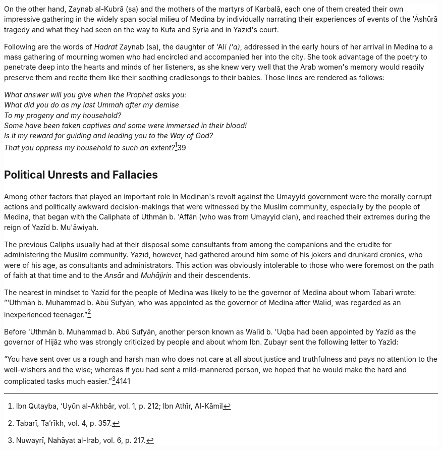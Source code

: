 On the other hand, Zaynab al-Kubrā (sa) and the mothers of the martyrs
of Karbalā, each one of them created their own impressive gathering in
the widely span social milieu of Medina by individually narrating their
experiences of events of the 'Āshūrā tragedy and what they had seen on
the way to Kūfa and Syria and in Yazīd's court.

Following are the words of *Hadrat* Zaynab (sa), the daughter of 'Alī
*('a)*, addressed in the early hours of her arrival in Medina to a mass
gathering of mourning women who had encircled and accompanied her into
the city. She took advantage of the poetry to penetrate deep into the
hearts and minds of her listeners, as she knew very well that the Arab
women's memory would readily preserve them and recite them like their
soothing cradlesongs to their babies. Those lines are rendered as
follows:

*What answer will you give when the Prophet asks you:*  
*What did you do as my last Ummah after my demise*  
*To my progeny and my household?*  
*Some have been taken captives and some were immersed in their blood!*  
*Is it my reward for guiding and leading you to the Way of God?*  
*That you oppress my household to such an extent?*[^29]39

Political Unrests and Fallacies
-------------------------------

Among other factors that played an important role in Medinan's revolt
against the Umayyid government were the morally corrupt actions and
politically awkward decision-makings that were witnessed by the Muslim
community, especially by the people of Medina, that began with the
Caliphate of Uthmān b. 'Affān (who was from Umayyid clan), and reached
their extremes during the reign of Yazīd b. Mu'āwiyah.

The previous Caliphs usually had at their disposal some consultants from
among the companions and the erudite for administering the Muslim
community. Yazīd, however, had gathered around him some of his jokers
and drunkard cronies, who were of his age, as consultants and
administrators. This action was obviously intolerable to those who were
foremost on the path of faith at that time and to the *Ansār* and
*Muhājirin* and their descendents.

The nearest in mindset to Yazīd for the people of Medina was likely to
be the governor of Medina about whom Tabarī wrote:  
 ”'Uthmān b. Muhammad b. Abū Sufyān, who was appointed as the governor
of Medina after Walīd, was regarded as an inexperienced teenager.”[^30]

Before 'Uthmān b. Muhammad b. Abū Sufyān, another person known as Walīd
b. 'Uqba had been appointed by Yazīd as the governor of Hijāz who was
strongly criticized by people and about whom Ibn. Zubayr sent the
following letter to Yazīd:

“You have sent over us a rough and harsh man who does not care at all
about justice and truthfulness and pays no attention to the well-wishers
and the wise; whereas if you had sent a mild-mannered person, we hoped
that he would make the hard and complicated tasks much easier.”[^31]4141


[^1]: Ya‘qūbī, Ta’rīkh, vol. 2, p. 251; Mas‘ūdī, Murūj al-Dhahab, vol.
[^2]: Ibn Sa‘d, al-Tabaqāt al-Kubrā, vol. 5, p. 109; Ibn Athīr, Usd
[^3]: Tabarī, Ta’rīkh, vol. 4, p. 374; Ibn Athīr, Al-Kāmil fī
[^4]: Tabarī, Ta’rīkh, vol. 4, p. 368; Ibn ‘Abd Rabbih, al-‘Iqd
[^5]: Ibn A‘tham Kūfī, Al-Futūh, vol. 5, p. 179; Tabarī, Ta’rīkh, vol.
[^6]: Khwand Mīr, Habīb al-Siyar, vol. 2, p. 127.
[^7]: Nuwayrī, Nahāyat al-Irab, vol. 6, p. 217.
[^8]: Ibid, vol. 6, p. 217; Ibn ‘Abd Rabbih, al-‘Iqd al-Farīd, vol. 5,
[^9]: Tabarī, Ta’rīkh, vol. 4, p. 368; Ibn ‘Abd Rabbih, al-‘Iqd
[^10]: For further information about Yazīd's debaucheries see: Philip
[^11]: Tabarī, Ta’rīkh, vol. 4, p. 368; Ibn ‘Abd Rabbih, al-‘Iqd
[^12]: Tabarī, Ta’rīkh, vol. 4, p. 368; Ibn ‘Abd Rabbih, al-‘Iqd
[^13]: Ibn Kathīr, Ismā‘īl, Al-Bidāya wa al-Nihāya, vol. 6, p. 233.
[^14]: Tabarī, Ta’rīkh, vol. 4, p. 368.
[^15]: Ibn Tiqtaqā, Fī al-Ādāb al-Sultāniyya wa al-Duwal al-Islāmiyya,
[^16]: Suyūtī, Ta’rīkh al-Khulafā, p. 166.
[^17]: Mas‘ūdī, Murūj al-Dhahab, vol. 3, p. 68.
[^18]: Ibn Uthāl, a Christian physician, was a contemporary to Mu‘āwiyah
[^19]: Ibn ‘Asākir, Ta’rīkh Damishq, vol. 5, p. 80; Hadramī, Mu‘āwiya wa
[^20]: Akhtal, whose full name is Ghiyāth b. Ghawth b. al-Salt b.
[^21]: Philip Hitti, Ta’rīkh al-‘Arab, vol. 1, p. 254 (Trans. Abū
[^22]: Al-Qur'an, 42: 23.
[^23]: Khatīb Baghdādī, Ta’rīkh Baghdād, vol. 11, p. 91, and vol. 2, p.
[^24]: Dhahabī, Ta’rīkh al-Islām, vol. 3, p. 5.
[^25]: Tabarī, Ta’rīkh, vol. 4, p. 264.
[^26]: Amīr ‘Alī, Mukhtasar Ta’rīkh al-‘Arab, vol. 1, p. 247.
[^27]: Ibn Tāwūs, Al-Lahuf, p. 130; Abī Mikhnaf, Maqtal p. 200;
[^28]: Tūsī, Al-Amālī, p. 66; Muqarram, Maqtal al-Husayn, p. 375;
[^29]: Ibn Qutayba, ‘Uyūn al-Akhbār, vol. 1, p. 212; Ibn Athīr, Al-Kāmil
[^30]: Tabarī, Ta’rīkh, vol. 4, p. 357.
[^31]: Nuwayrī, Nahāyat al-Irab, vol. 6, p. 217.
[^32]: Ibid.
[^33]: Ibn Qutayba, Al-Ma‘ārif, p. 345.
[^34]: Ibn Qutayba, Al-Imāma wa al-Siyāsa, vol. 1, p. 205.
[^35]: Ibn Qutayba, Al-Imāma wa al-Siyāsa, vol. 1, p. 206; Ya‘qūbī, vol.
[^36]: Ibid.
[^37]: Samhūdī, Wafā’ al-Wafā’, vol. 1, p. 127.